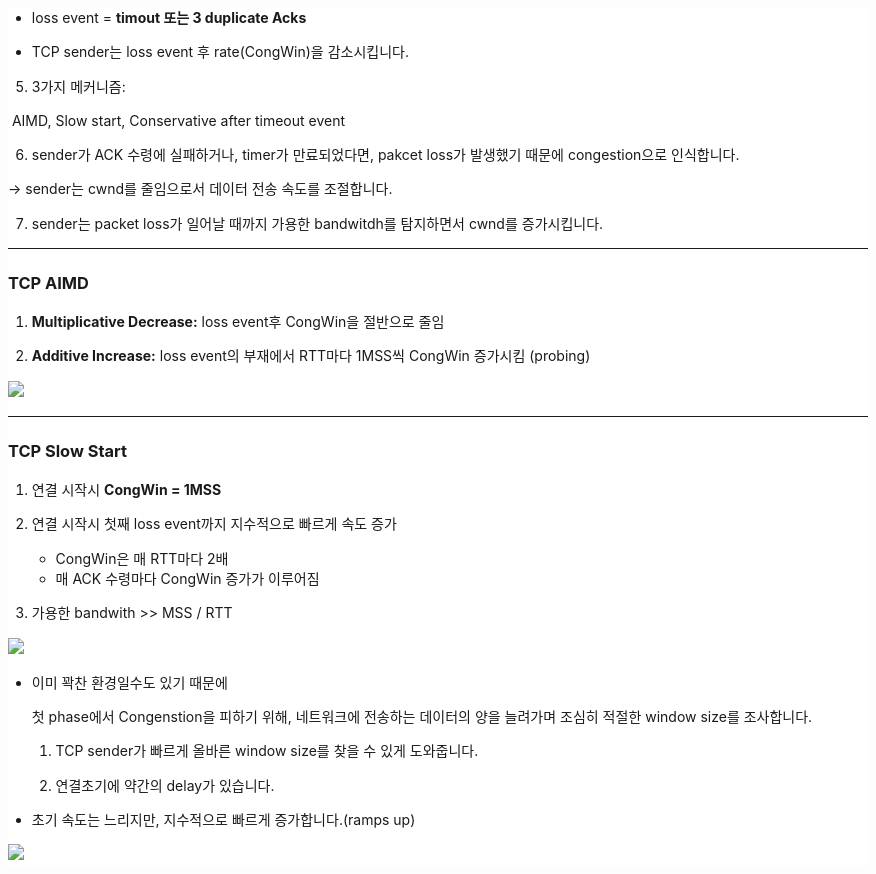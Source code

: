 * loss event = **timout 또는 3 duplicate Acks**

* TCP sender는 loss event 후 rate(CongWin)을 감소시킵니다.



5) 3가지 메커니즘:

​	AIMD, Slow start, Conservative after timeout event



6) sender가 ACK 수령에 실패하거나, timer가 만료되었다면, pakcet loss가 발생했기 때문에 congestion으로 인식합니다.

→ sender는 cwnd를 줄임으로서 데이터 전송 속도를 조절합니다.



7) sender는 packet loss가 일어날 때까지 가용한 bandwitdh를 탐지하면서 cwnd를 증가시킵니다.





---

### TCP AIMD

1) **Multiplicative Decrease:** loss event후 CongWin을 절반으로 줄임

2) **Additive Increase:** loss event의 부재에서 RTT마다 1MSS씩 CongWin 증가시킴 (probing)

![](https://i.ibb.co/x8M5qxj/image.png)



---

### TCP Slow Start

1) 연결 시작시 **CongWin = 1MSS**

2) 연결 시작시 첫째 loss event까지 지수적으로 빠르게 속도 증가

	* CongWin은 매 RTT마다 2배
	* 매 ACK 수령마다 CongWin 증가가 이루어짐

3) 가용한 bandwith >> MSS / RTT

![](https://i.ibb.co/rb3mxfv/image.png)

* 이미 꽉찬 환경일수도 있기 때문에

  첫 phase에서 Congenstion을 피하기 위해, 네트워크에 전송하는 데이터의 양을 늘려가며 조심히 적절한 window size를 조사합니다.

  1) TCP sender가 빠르게 올바른 window size를 찾을 수 있게 도와줍니다.

  2) 연결초기에 약간의 delay가 있습니다.



* 초기 속도는 느리지만, 지수적으로 빠르게 증가합니다.(ramps up)

![](https://i.ibb.co/gSKhDhQ/image.png)
